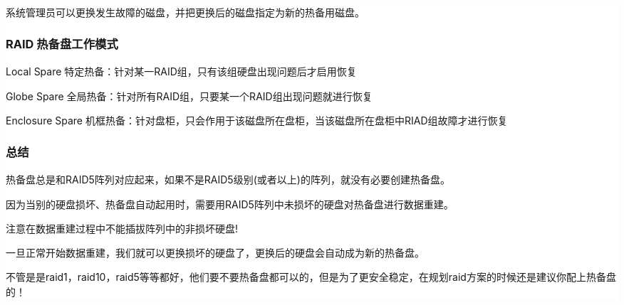 系统管理员可以更换发生故障的磁盘，并把更换后的磁盘指定为新的热备用磁盘。



### RAID 热备盘工作模式

Local Spare 特定热备：针对某一RAID组，只有该组硬盘出现问题后才启用恢复

Globe Spare 全局热备：针对所有RAID组，只要某一个RAID组出现问题就进行恢复

Enclosure Spare 机框热备：针对盘柜，只会作用于该磁盘所在盘柜，当该磁盘所在盘柜中RIAD组故障才进行恢复



### 总结

热备盘总是和RAID5阵列对应起来，如果不是RAID5级别(或者以上)的阵列，就没有必要创建热备盘。

因为当别的硬盘损坏、热备盘自动起用时，需要用RAID5阵列中未损坏的硬盘对热备盘进行数据重建。

注意在数据重建过程中不能插拔阵列中的非损坏硬盘!

一旦正常开始数据重建，我们就可以更换损坏的硬盘了，更换后的硬盘会自动成为新的热备盘。

不管是是raid1，raid10，raid5等等都好，他们要不要热备盘都可以的，但是为了更安全稳定，在规划raid方案的时候还是建议你配上热备盘的！
